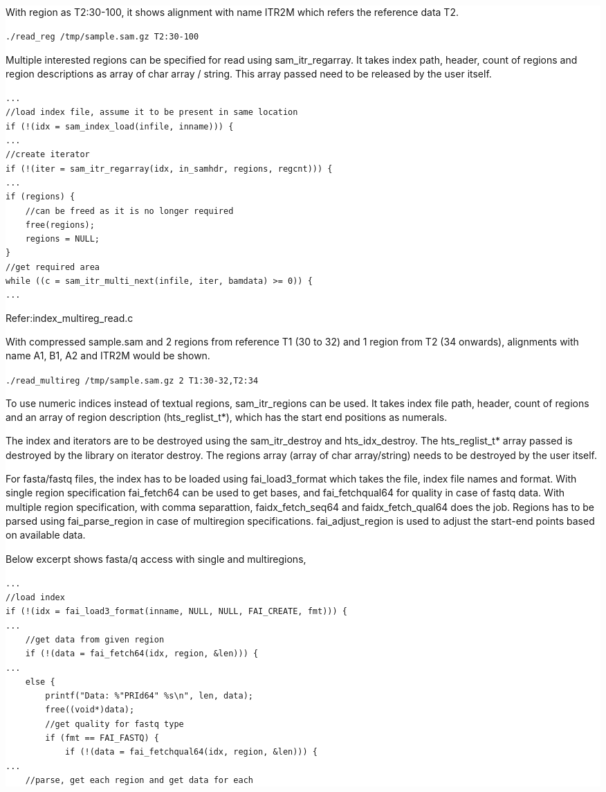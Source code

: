 With region as T2:30-100, it shows alignment with name ITR2M which refers the
reference data T2.

    ./read_reg /tmp/sample.sam.gz T2:30-100


Multiple interested regions can be specified for read using sam_itr_regarray.
It takes index path, header, count of regions and region descriptions as array
of char array / string. This array passed need to be released by the user
itself.

    ...
    //load index file, assume it to be present in same location
    if (!(idx = sam_index_load(infile, inname))) {
    ...
    //create iterator
    if (!(iter = sam_itr_regarray(idx, in_samhdr, regions, regcnt))) {
    ...
    if (regions) {
        //can be freed as it is no longer required
        free(regions);
        regions = NULL;
    }
    //get required area
    while ((c = sam_itr_multi_next(infile, iter, bamdata) >= 0)) {
    ...
Refer:index_multireg_read.c

With compressed sample.sam and 2 regions from reference T1 (30 to 32) and 1
region from T2 (34 onwards), alignments with name A1, B1, A2 and ITR2M would
be shown.

    ./read_multireg /tmp/sample.sam.gz 2 T1:30-32,T2:34

To use numeric indices instead of textual regions, sam_itr_regions can be used.
It takes index file path, header, count of regions and an array of region
description (hts_reglist_t*), which has the start end positions as numerals.

The index and iterators are to be destroyed using the sam_itr_destroy and
hts_idx_destroy. The hts_reglist_t* array passed is destroyed by the library
on iterator destroy. The regions array (array of char array/string) needs to be
destroyed by the user itself.

For fasta/fastq files, the index has to be loaded using fai_load3_format which
takes the file, index file names and format. With single region specification
fai_fetch64 can be used to get bases, and fai_fetchqual64 for quality in case
of fastq data. With multiple region specification, with comma separattion,
faidx_fetch_seq64 and faidx_fetch_qual64 does the job. Regions has to be parsed
using fai_parse_region in case of multiregion specifications. fai_adjust_region
is used to adjust the start-end points based on available data.

Below excerpt shows fasta/q access with single and multiregions,

    ...
    //load index
    if (!(idx = fai_load3_format(inname, NULL, NULL, FAI_CREATE, fmt))) {
    ...
        //get data from given region
        if (!(data = fai_fetch64(idx, region, &len))) {
    ...
        else {
            printf("Data: %"PRId64" %s\n", len, data);
            free((void*)data);
            //get quality for fastq type
            if (fmt == FAI_FASTQ) {
                if (!(data = fai_fetchqual64(idx, region, &len))) {
    ...
        //parse, get each region and get data for each